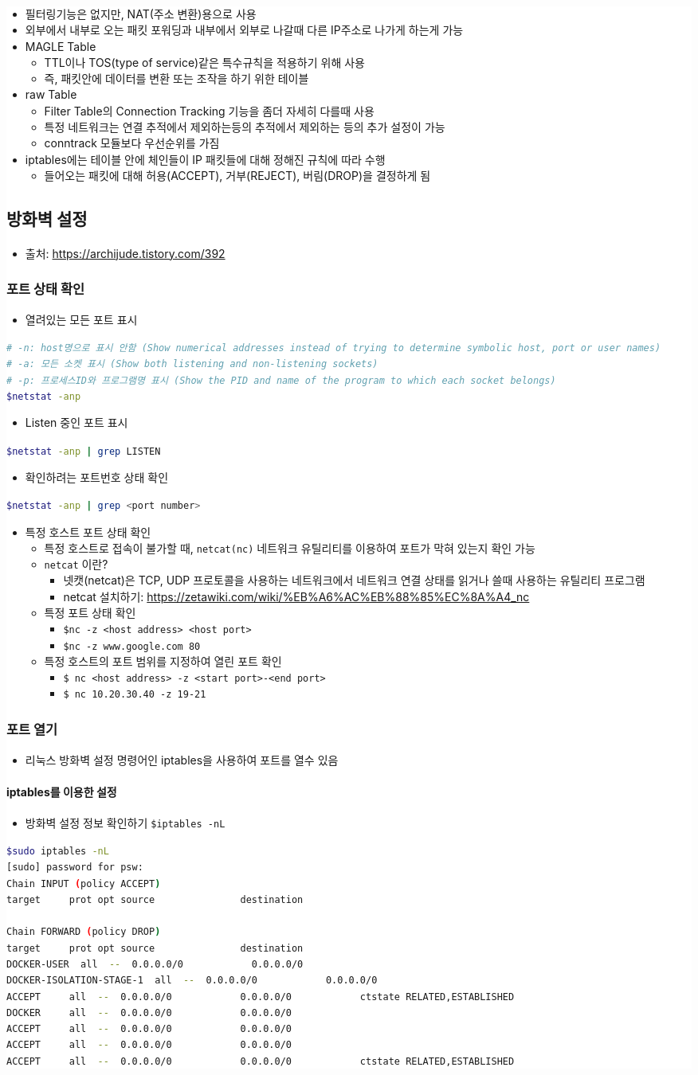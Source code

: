   - 필터링기능은 없지만, NAT(주소 변환)용으로 사용
  - 외부에서 내부로 오는 패킷 포워딩과 내부에서 외부로 나갈때 다른 IP주소로 나가게 하는게 가능
- MAGLE Table
  - TTL이나 TOS(type of service)같은 특수규칙을 적용하기 위해 사용
  - 즉, 패킷안에 데이터를 변환 또는 조작을 하기 위한 테이블
- raw Table
  - Filter Table의 Connection Tracking 기능을 좀더 자세히 다를때 사용
  - 특정 네트워크는 연결 추적에서 제외하는등의 추적에서 제외하는 등의 추가 설정이 가능
  - conntrack 모듈보다 우선순위를 가짐
- iptables에는 테이블 안에 체인들이 IP 패킷들에 대해 정해진 규칙에 따라 수행
  - 들어오는 패킷에 대해 허용(ACCEPT), 거부(REJECT), 버림(DROP)을 결정하게 됨

## 방화벽 설정
- 출처: https://archijude.tistory.com/392
### 포트 상태 확인
- 열려있는 모든 포트 표시
```bash
# -n: host명으로 표시 안함 (Show numerical addresses instead of trying to determine symbolic host, port or user names)
# -a: 모든 소켓 표시 (Show both listening and non-listening sockets)
# -p: 프로세스ID와 프로그램명 표시 (Show the PID and name of the program to which each socket belongs)
$netstat -anp
```
- Listen 중인 포트 표시
```bash
$netstat -anp | grep LISTEN
```
- 확인하려는 포트번호 상태 확인
```bash
$netstat -anp | grep <port number>
```
- 특정 호스트 포트 상태 확인
  - 특정 호스트로 접속이 불가할 때, ``netcat(nc)`` 네트워크 유틸리티를 이용하여 포트가 막혀 있는지 확인 가능
  - ``netcat`` 이란?
    - 넷캣(netcat)은 TCP, UDP 프로토콜을 사용하는 네트워크에서 네트워크 연결 상태를 읽거나 쓸때 사용하는 유틸리티 프로그램
    - netcat 설치하기: https://zetawiki.com/wiki/%EB%A6%AC%EB%88%85%EC%8A%A4_nc
  - 특정 포트 상태 확인
    - ``$nc -z <host address> <host port>``
    - ``$nc -z www.google.com 80``
  - 특정 호스트의 포트 범위를 지정하여 열린 포트 확인
    - ``$ nc <host address> -z <start port>-<end port>``
    - ``$ nc 10.20.30.40 -z 19-21``
### 포트 열기
- 리눅스 방화벽 설정 명령어인 iptables을 사용하여 포트를 열수 있음
#### iptables를 이용한 설정
- 방화벽 설정 정보 확인하기
  ``$iptables -nL``
```bash
$sudo iptables -nL
[sudo] password for psw: 
Chain INPUT (policy ACCEPT)
target     prot opt source               destination         

Chain FORWARD (policy DROP)
target     prot opt source               destination         
DOCKER-USER  all  --  0.0.0.0/0            0.0.0.0/0           
DOCKER-ISOLATION-STAGE-1  all  --  0.0.0.0/0            0.0.0.0/0           
ACCEPT     all  --  0.0.0.0/0            0.0.0.0/0            ctstate RELATED,ESTABLISHED
DOCKER     all  --  0.0.0.0/0            0.0.0.0/0           
ACCEPT     all  --  0.0.0.0/0            0.0.0.0/0           
ACCEPT     all  --  0.0.0.0/0            0.0.0.0/0           
ACCEPT     all  --  0.0.0.0/0            0.0.0.0/0            ctstate RELATED,ESTABLISHED
```